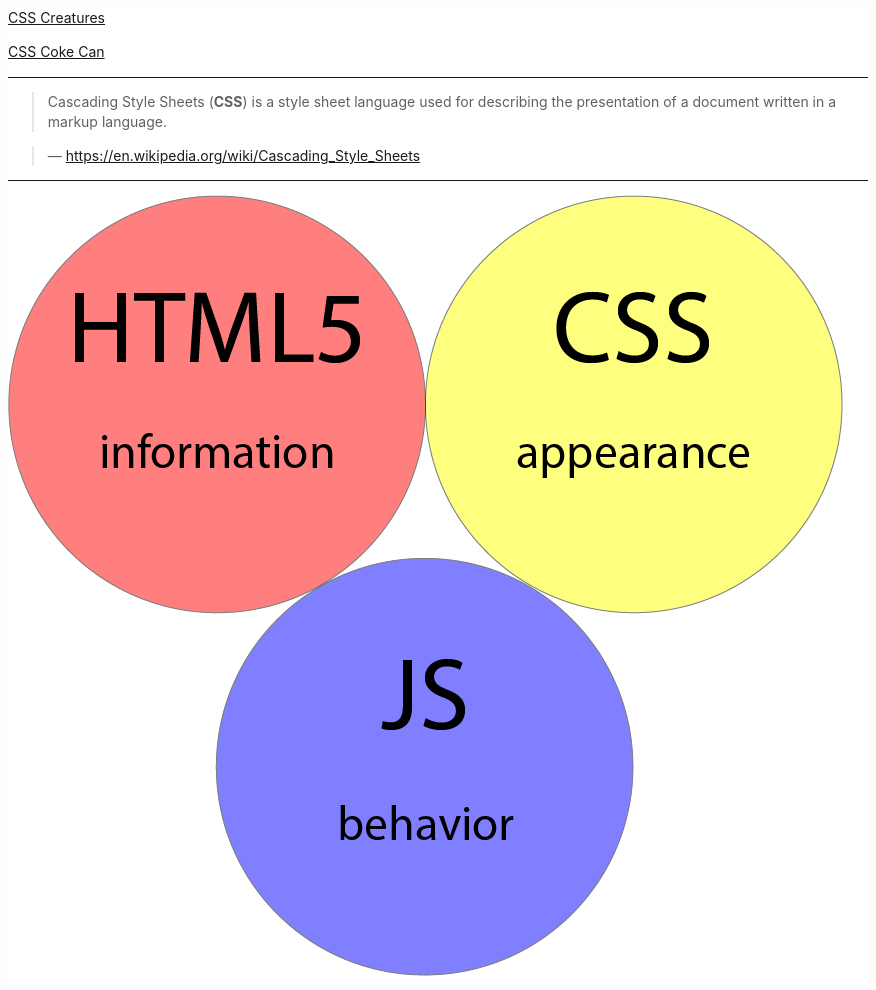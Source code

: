 [CSS Creatures](http://bennettfeely.com/csscreatures/)

[CSS Coke Can](http://www.romancortes.com/ficheros/css-coke.html)

---

> Cascading Style Sheets (**CSS**) is a style sheet language used for describing the presentation of a document written in a markup language.

> — https://en.wikipedia.org/wiki/Cascading_Style_Sheets

---

![fit](img/HTML_JS_CSS.png)
